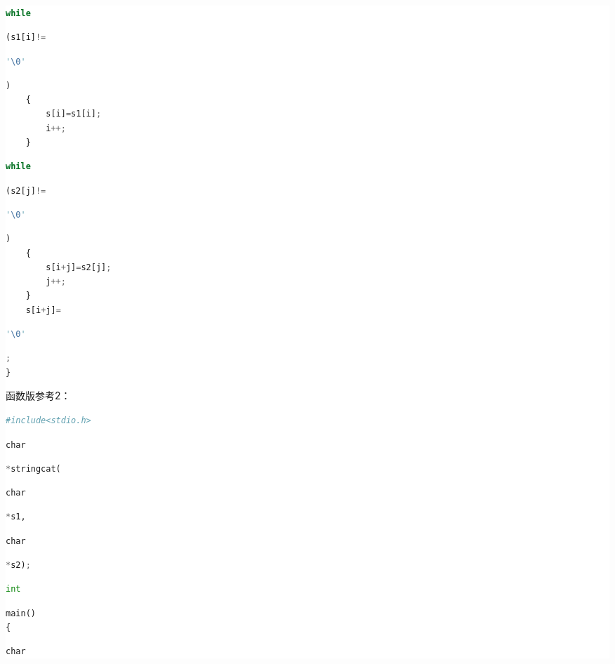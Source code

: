```python
while
```
```python
(s1[i]!=
```
```python
'\0'
```
```python
)
    {
        s[i]=s1[i];
        i++;
    }
```
```python
while
```
```python
(s2[j]!=
```
```python
'\0'
```
```python
)
    {
        s[i+j]=s2[j];
        j++;
    }
    s[i+j]=
```
```python
'\0'
```
```python
;
}
```
函数版参考2：
```python
#include<stdio.h>
```
```python
char
```
```python
*stringcat(
```
```python
char
```
```python
*s1,
```
```python
char
```
```python
*s2);
```
```python
int
```
```python
main()
{
```
```python
char
```